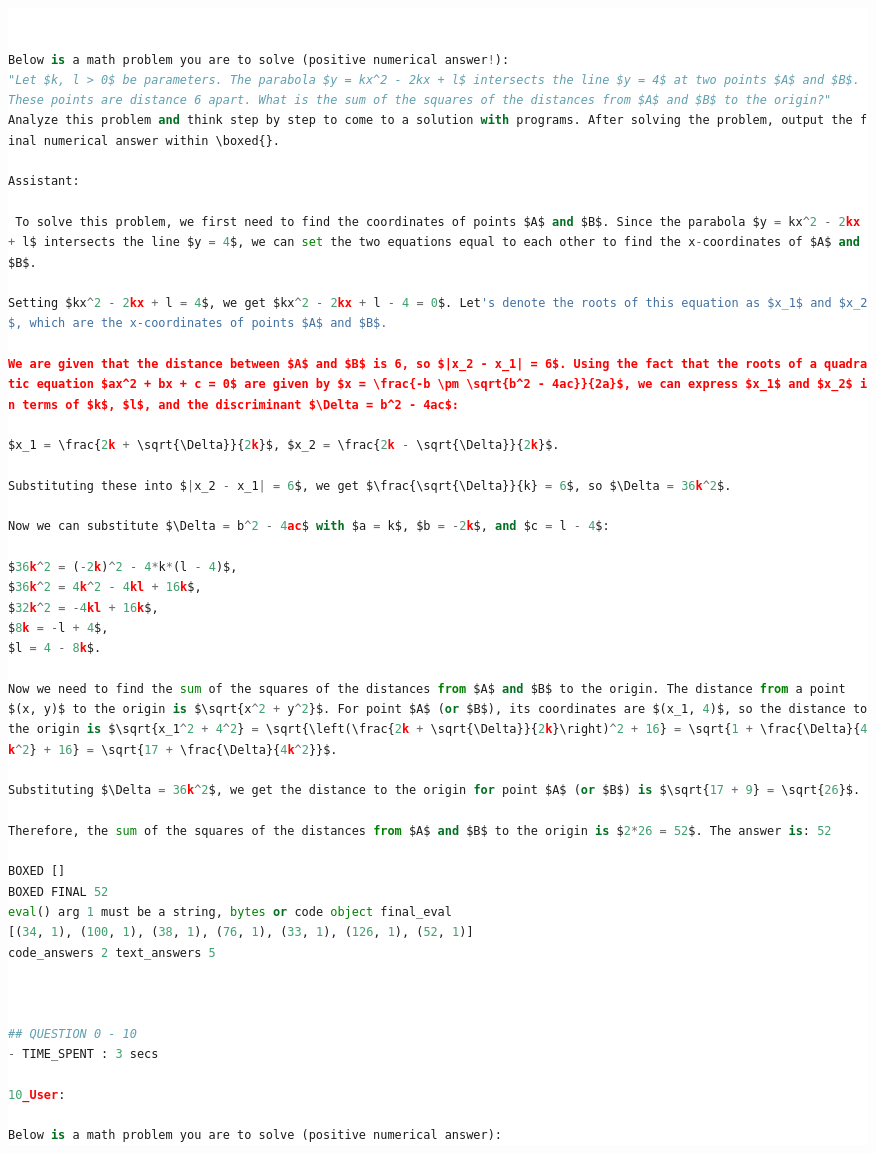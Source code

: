 ```python


Below is a math problem you are to solve (positive numerical answer!):
"Let $k, l > 0$ be parameters. The parabola $y = kx^2 - 2kx + l$ intersects the line $y = 4$ at two points $A$ and $B$. These points are distance 6 apart. What is the sum of the squares of the distances from $A$ and $B$ to the origin?"
Analyze this problem and think step by step to come to a solution with programs. After solving the problem, output the final numerical answer within \boxed{}.

Assistant:

 To solve this problem, we first need to find the coordinates of points $A$ and $B$. Since the parabola $y = kx^2 - 2kx + l$ intersects the line $y = 4$, we can set the two equations equal to each other to find the x-coordinates of $A$ and $B$.

Setting $kx^2 - 2kx + l = 4$, we get $kx^2 - 2kx + l - 4 = 0$. Let's denote the roots of this equation as $x_1$ and $x_2$, which are the x-coordinates of points $A$ and $B$.

We are given that the distance between $A$ and $B$ is 6, so $|x_2 - x_1| = 6$. Using the fact that the roots of a quadratic equation $ax^2 + bx + c = 0$ are given by $x = \frac{-b \pm \sqrt{b^2 - 4ac}}{2a}$, we can express $x_1$ and $x_2$ in terms of $k$, $l$, and the discriminant $\Delta = b^2 - 4ac$:

$x_1 = \frac{2k + \sqrt{\Delta}}{2k}$, $x_2 = \frac{2k - \sqrt{\Delta}}{2k}$.

Substituting these into $|x_2 - x_1| = 6$, we get $\frac{\sqrt{\Delta}}{k} = 6$, so $\Delta = 36k^2$.

Now we can substitute $\Delta = b^2 - 4ac$ with $a = k$, $b = -2k$, and $c = l - 4$:

$36k^2 = (-2k)^2 - 4*k*(l - 4)$,
$36k^2 = 4k^2 - 4kl + 16k$,
$32k^2 = -4kl + 16k$,
$8k = -l + 4$,
$l = 4 - 8k$.

Now we need to find the sum of the squares of the distances from $A$ and $B$ to the origin. The distance from a point $(x, y)$ to the origin is $\sqrt{x^2 + y^2}$. For point $A$ (or $B$), its coordinates are $(x_1, 4)$, so the distance to the origin is $\sqrt{x_1^2 + 4^2} = \sqrt{\left(\frac{2k + \sqrt{\Delta}}{2k}\right)^2 + 16} = \sqrt{1 + \frac{\Delta}{4k^2} + 16} = \sqrt{17 + \frac{\Delta}{4k^2}}$.

Substituting $\Delta = 36k^2$, we get the distance to the origin for point $A$ (or $B$) is $\sqrt{17 + 9} = \sqrt{26}$.

Therefore, the sum of the squares of the distances from $A$ and $B$ to the origin is $2*26 = 52$. The answer is: 52

BOXED []
BOXED FINAL 52
eval() arg 1 must be a string, bytes or code object final_eval
[(34, 1), (100, 1), (38, 1), (76, 1), (33, 1), (126, 1), (52, 1)]
code_answers 2 text_answers 5



## QUESTION 0 - 10 
- TIME_SPENT : 3 secs

10_User:

Below is a math problem you are to solve (positive numerical answer):
```